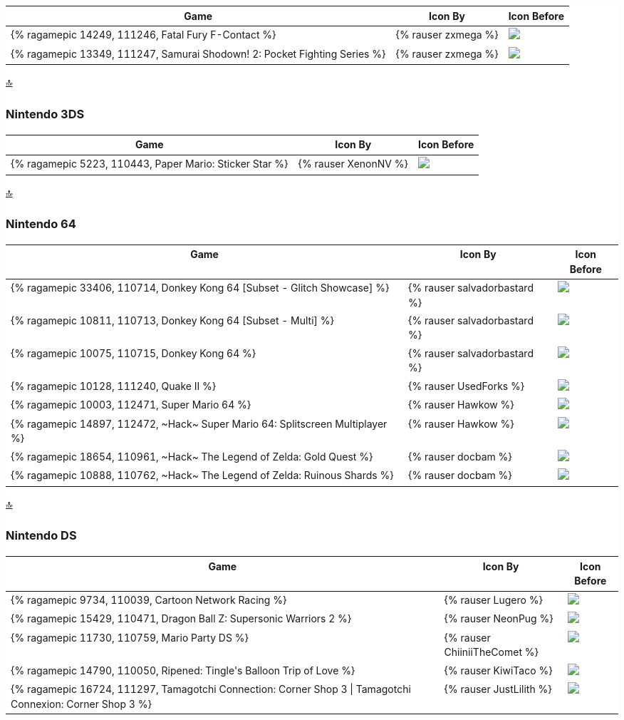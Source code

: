 
| Game                                                                      | Icon By             | Icon Before                                                                        |
| ------------------------------------------------------------------------- | ------------------- | ---------------------------------------------------------------------------------- |
| {% ragamepic 14249, 111246, Fatal Fury F-Contact %}                       | {% rauser zxmega %} | <img class="gameicon" src="https://media.retroachievements.org/Images/044743.png"> |
| {% ragamepic 13349, 111247, Samurai Shodown! 2: Pocket Fighting Series %} | {% rauser zxmega %} | <img class="gameicon" src="https://media.retroachievements.org/Images/071908.png"> |

<a href="#toc">:top:</a>


### Nintendo 3DS


| Game                                                    | Icon By              | Icon Before                                                                        |
| ------------------------------------------------------- | -------------------- | ---------------------------------------------------------------------------------- |
| {% ragamepic 5223, 110443, Paper Mario: Sticker Star %} | {% rauser XenonNV %} | <img class="gameicon" src="https://media.retroachievements.org/Images/086495.png"> |

<a href="#toc">:top:</a>


### Nintendo 64


| Game                                                                          | Icon By                      | Icon Before                                                                        |
| ----------------------------------------------------------------------------- | ---------------------------- | ---------------------------------------------------------------------------------- |
| {% ragamepic 33406, 110714, Donkey Kong 64 [Subset - Glitch Showcase] %}      | {% rauser salvadorbastard %} | <img class="gameicon" src="https://media.retroachievements.org/Images/110384.png"> |
| {% ragamepic 10811, 110713, Donkey Kong 64 [Subset - Multi] %}                | {% rauser salvadorbastard %} | <img class="gameicon" src="https://media.retroachievements.org/Images/076657.png"> |
| {% ragamepic 10075, 110715, Donkey Kong 64 %}                                 | {% rauser salvadorbastard %} | <img class="gameicon" src="https://media.retroachievements.org/Images/066626.png"> |
| {% ragamepic 10128, 111240, Quake II %}                                       | {% rauser UsedForks %}       | <img class="gameicon" src="https://media.retroachievements.org/Images/011043.png"> |
| {% ragamepic 10003, 112471, Super Mario 64 %}                                 | {% rauser Hawkow %}          | <img class="gameicon" src="https://media.retroachievements.org/Images/047942.png"> |
| {% ragamepic 14897, 112472, ~Hack~ Super Mario 64: Splitscreen Multiplayer %} | {% rauser Hawkow %}          | <img class="gameicon" src="https://media.retroachievements.org/Images/029860.png"> |
| {% ragamepic 18654, 110961, ~Hack~ The Legend of Zelda: Gold Quest %}         | {% rauser docbam %}          | <img class="gameicon" src="https://media.retroachievements.org/Images/059823.png"> |
| {% ragamepic 10888, 110762, ~Hack~ The Legend of Zelda: Ruinous Shards %}     | {% rauser docbam %}          | <img class="gameicon" src="https://media.retroachievements.org/Images/058888.png"> |

<a href="#toc">:top:</a>


### Nintendo DS


| Game                                                                                                       | Icon By                      | Icon Before                                                                        |
| ---------------------------------------------------------------------------------------------------------- | ---------------------------- | ---------------------------------------------------------------------------------- |
| {% ragamepic 9734, 110039, Cartoon Network Racing %}                                                       | {% rauser Lugero %}          | <img class="gameicon" src="https://media.retroachievements.org/Images/053630.png"> |
| {% ragamepic 15429, 110471, Dragon Ball Z: Supersonic Warriors 2 %}                                        | {% rauser NeonPug %}         | <img class="gameicon" src="https://media.retroachievements.org/Images/054501.png"> |
| {% ragamepic 11730, 110759, Mario Party DS %}                                                              | {% rauser ChiiniiTheComet %} | <img class="gameicon" src="https://media.retroachievements.org/Images/036354.png"> |
| {% ragamepic 14790, 110050, Ripened: Tingle's Balloon Trip of Love %}                                      | {% rauser KiwiTaco %}        | <img class="gameicon" src="https://media.retroachievements.org/Images/070779.png"> |
| {% ragamepic 16724, 111297, Tamagotchi Connection: Corner Shop 3 \| Tamagotchi Connexion: Corner Shop 3 %} | {% rauser JustLilith %}      | <img class="gameicon" src="https://media.retroachievements.org/Images/074880.png"> |
